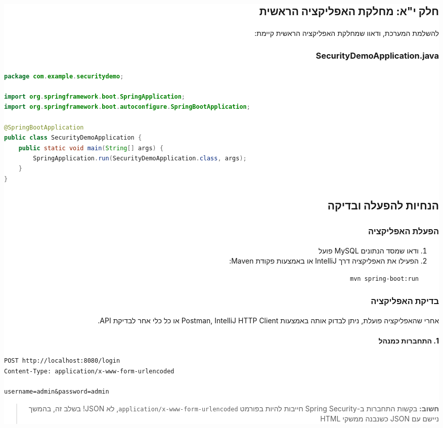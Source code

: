 <div dir="rtl">

## חלק י"א: מחלקת האפליקציה הראשית

להשלמת המערכת, ודאוו שמחלקת האפליקציה הראשית קיימת:

### SecurityDemoApplication.java

</div>

```java
package com.example.securitydemo;

import org.springframework.boot.SpringApplication;
import org.springframework.boot.autoconfigure.SpringBootApplication;

@SpringBootApplication
public class SecurityDemoApplication {
    public static void main(String[] args) {
        SpringApplication.run(SecurityDemoApplication.class, args);
    }
}
```

<div dir="rtl">

## הנחיות להפעלה ובדיקה

### הפעלת האפליקציה

1. ודאו שמסד הנתונים MySQL פועל
2. הפעילו את האפליקציה דרך IntelliJ או באמצעות פקודת Maven:
   ```shell
   mvn spring-boot:run
   ```

### בדיקת האפליקציה

אחרי שהאפליקציה פועלת, ניתן לבדוק אותה באמצעות Postman, IntelliJ HTTP Client או כל כלי אחר לבדיקת API.

#### 1. התחברות כמנהל

</div>

```http
POST http://localhost:8080/login
Content-Type: application/x-www-form-urlencoded

username=admin&password=admin
```

<div dir="rtl">

> **חשוב:** בקשות התחברות ב-Spring Security חייבות להיות בפורמט `application/x-www-form-urlencoded`, לא JSON!
>בשלב זה, בהמשך ניישם עם JSON כשנבנה ממשקי HTML  
